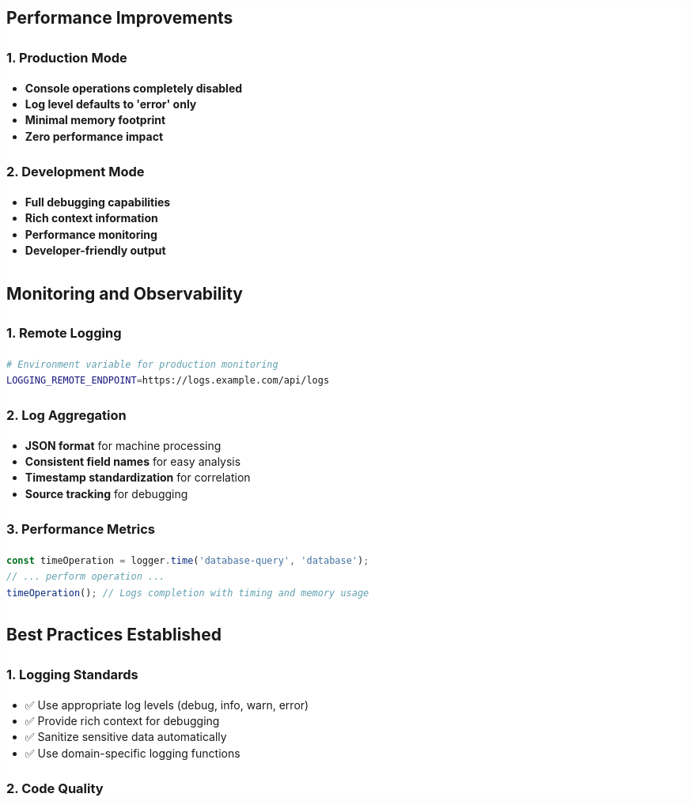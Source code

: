 ## Performance Improvements

### 1. Production Mode

- **Console operations completely disabled**
- **Log level defaults to 'error' only**
- **Minimal memory footprint**
- **Zero performance impact**

### 2. Development Mode

- **Full debugging capabilities**
- **Rich context information**
- **Performance monitoring**
- **Developer-friendly output**

## Monitoring and Observability

### 1. Remote Logging

```bash
# Environment variable for production monitoring
LOGGING_REMOTE_ENDPOINT=https://logs.example.com/api/logs
```

### 2. Log Aggregation

- **JSON format** for machine processing
- **Consistent field names** for easy analysis
- **Timestamp standardization** for correlation
- **Source tracking** for debugging

### 3. Performance Metrics

```typescript
const timeOperation = logger.time('database-query', 'database');
// ... perform operation ...
timeOperation(); // Logs completion with timing and memory usage
```

## Best Practices Established

### 1. Logging Standards

- ✅ Use appropriate log levels (debug, info, warn, error)
- ✅ Provide rich context for debugging
- ✅ Sanitize sensitive data automatically
- ✅ Use domain-specific logging functions

### 2. Code Quality

